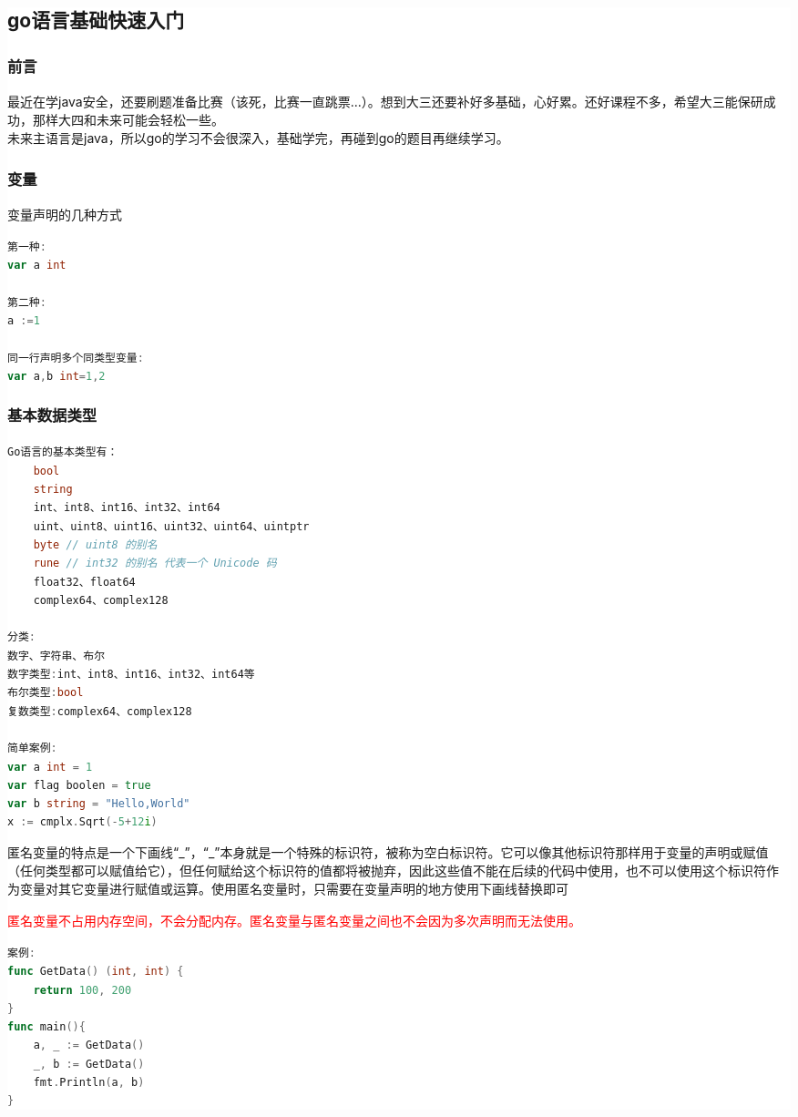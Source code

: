## go语言基础快速入门
### 前言
最近在学java安全，还要刷题准备比赛（该死，比赛一直跳票...）。想到大三还要补好多基础，心好累。还好课程不多，希望大三能保研成功，那样大四和未来可能会轻松一些。</br>
未来主语言是java，所以go的学习不会很深入，基础学完，再碰到go的题目再继续学习。


### 变量
变量声明的几种方式
```go
第一种:
var a int

第二种:
a :=1

同一行声明多个同类型变量:
var a,b int=1,2
```

### 基本数据类型
```go
Go语言的基本类型有：
    bool
    string
    int、int8、int16、int32、int64
    uint、uint8、uint16、uint32、uint64、uintptr
    byte // uint8 的别名
    rune // int32 的别名 代表一个 Unicode 码
    float32、float64
    complex64、complex128

分类:
数字、字符串、布尔
数字类型:int、int8、int16、int32、int64等
布尔类型:bool
复数类型:complex64、complex128

简单案例:
var a int = 1
var flag boolen = true
var b string = "Hello,World"
x := cmplx.Sqrt(-5+12i)
```

<p>匿名变量的特点是一个下画线“_”，“_”本身就是一个特殊的标识符，被称为空白标识符。它可以像其他标识符那样用于变量的声明或赋值（任何类型都可以赋值给它），但任何赋给这个标识符的值都将被抛弃，因此这些值不能在后续的代码中使用，也不可以使用这个标识符作为变量对其它变量进行赋值或运算。使用匿名变量时，只需要在变量声明的地方使用下画线替换即可</p>
<font color="red">匿名变量不占用内存空间，不会分配内存。匿名变量与匿名变量之间也不会因为多次声明而无法使用。</font>

```go
案例:
func GetData() (int, int) {
    return 100, 200
}
func main(){
    a, _ := GetData()
    _, b := GetData()
    fmt.Println(a, b)
}
```

